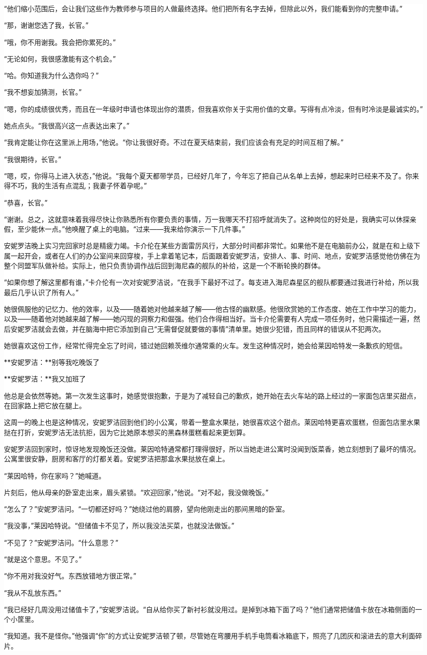 “他们缩小范围后，会让我们这些作为教师参与项目的人做最终选择。他们把所有名字去掉，但除此以外，我们能看到你的完整申请。”

“那，谢谢您选了我，长官。”

“哦，你不用谢我。我会把你累死的。”

“无论如何，我很感激能有这个机会。”

“哈。你知道我为什么选你吗？”

“我不想妄加猜测，长官。”

“嗯，你的成绩很优秀，而且在一年级时申请也体现出你的潜质，但我喜欢你关于实用价值的文章。写得有点冷淡，但有时冷淡是最诚实的。”

她点点头。“我很高兴这一点表达出来了。”

“我肯定能让你在这里派上用场，”他说。“你让我很好奇。不过在夏天结束前，我们应该会有充足的时间互相了解。”

“我很期待，长官。”

“嗯，哎，你得马上进入状态，”他说。“我每个夏天都带学员，已经好几年了，今年忘了把自己从名单上去掉，想起来时已经来不及了。你来得不巧，我的生活有点混乱；我妻子怀着孕呢。”

“恭喜，长官。”

“谢谢。总之，这就意味着我得尽快让你熟悉所有你要负责的事情，万一我哪天不打招呼就消失了。这种岗位的好处是，我确实可以休探亲假，至少能休一点。”他唤醒了桌上的电脑。“过来——我来给你演示一下几件事。”

安妮罗洁晚上实习完回家时总是精疲力竭。卡介伦在某些方面雷厉风行，大部分时间都非常忙。如果他不是在电脑前办公，就是在和上级下属一起开会，或者在人们的办公室间来回穿梭，手上拿着笔记本，后面跟着安妮罗洁，安排人、事、时间、地点，安妮罗洁感觉他仿佛在为整个同盟军队做补给。实际上，他只负责协调作战后回到海尼森的舰队的补给，这是一个不断轮换的群体。

“如果你想了解这里都有谁，”卡介伦有一次对安妮罗洁说，“在我手下最好不过了。每支进入海尼森星区的舰队都要通过我进行补给，所以我最后几乎认识了所有人。”

她很佩服他的记忆力、他的效率，以及——随着她对他越来越了解——他古怪的幽默感。他很欣赏她的工作态度、她在工作中学习的能力，以及——随着他对她越来越了解——她闪现的洞察力和倔强。他们合作得相当好。当卡介伦需要有人完成一项任务时，他只需描述一遍，然后安妮罗洁就会去做，并在脑海中把它添加到自己“无需督促就要做的事情”清单里。她很少犯错，而且同样的错误从不犯两次。

她很喜欢这份工作，经常忙得完全忘了时间，错过她回赖茨维尔通常乘的火车。发生这种情况时，她会给莱因哈特发一条歉疚的短信。

**安妮罗洁：**别等我吃晚饭了

**安妮罗洁：**我又加班了

他总是会依然等她。第一次发生这事时，她感觉很抱歉，于是为了减轻自己的歉疚，她开始在去火车站的路上经过的一家面包店里买甜点，在回家路上把它放在腿上。

这周一的晚上也是这种情况，安妮罗洁回到他们的小公寓，带着一整盒水果挞，她很喜欢这个甜点。莱因哈特更喜欢蛋糕，但面包店里水果挞在打折，安妮罗洁无法抗拒，因为它比她原本想买的黑森林蛋糕看起来更划算。

安妮罗洁回到家时，惊讶地发现晚饭还没做。莱因哈特通常都打理得很好，所以当她走进公寓时没闻到饭菜香，她立刻想到了最坏的情况。公寓里很安静，厨房和客厅的灯都关着。安妮罗洁把那盒水果挞放在桌上。

“莱因哈特，你在家吗？”她喊道。

片刻后，他从母亲的卧室走出来，眉头紧锁。“欢迎回家，”他说。“对不起，我没做晚饭。”

“怎么了？”安妮罗洁问。“一切都还好吗？”她绕过他的肩膀，望向他刚走出的那间黑暗的卧室。

“我没事，”莱因哈特说。“但储值卡不见了，所以我没法买菜，也就没法做饭。”

“不见了？”安妮罗洁问。“什么意思？”

“就是这个意思。不见了。”

“你不用对我没好气。东西放错地方很正常。”

“我从不乱放东西。”

“我已经好几周没用过储值卡了，”安妮罗洁说。“自从给你买了新衬衫就没用过。是掉到冰箱下面了吗？”他们通常把储值卡放在冰箱侧面的一个小筐里。

“我知道。我不是怪你。”他强调“你”的方式让安妮罗洁顿了顿，尽管她在弯腰用手机手电筒看冰箱底下，照亮了几团灰和滚进去的意大利面碎片。

